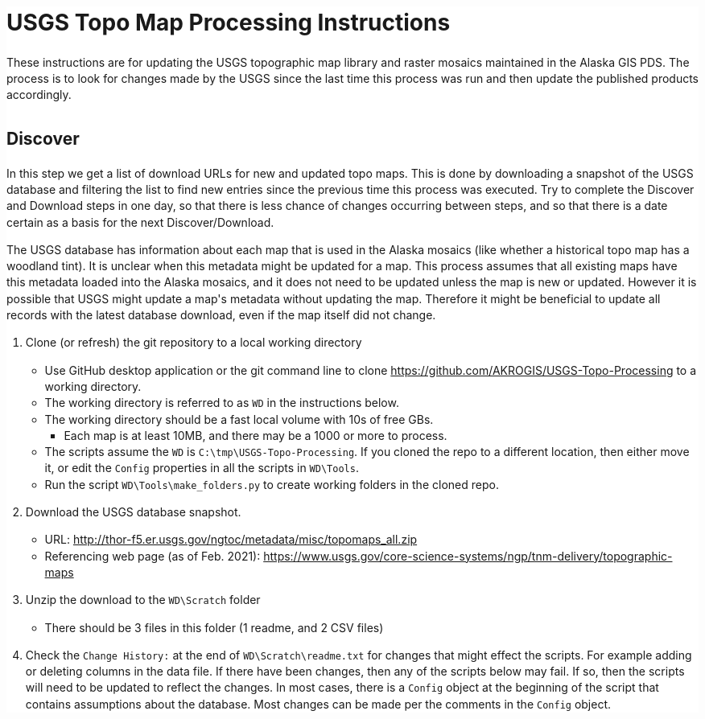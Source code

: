 # USGS Topo Map Processing Instructions

These instructions are for updating the USGS topographic map library
and raster mosaics maintained in the Alaska GIS PDS.  The process is to
look for changes made by the USGS since the last time this process was
run and then update the published products accordingly.

## Discover

In this step we get a list of download URLs for new and updated topo maps.
This is done by downloading a snapshot of the USGS database and filtering
the list to find new entries since the previous time this process was
executed.  Try to complete the Discover and Download steps in one day,
so that there is less chance of changes occurring between steps, and so
that there is a date certain as a basis for the next Discover/Download.

The USGS database has information about each map that is used in the Alaska
mosaics (like whether a historical topo map has a woodland tint).  It is
unclear when this metadata might be updated for a map.  This process assumes
that all existing maps have this metadata loaded into the Alaska mosaics,
and it does not need to be updated unless the map is new or updated.  However
it is possible that USGS might update a map's metadata without updating the
map.  Therefore it might be beneficial to update all records with the latest
database download, even if the map itself did not change.

1. Clone (or refresh) the git repository to a local working directory

   - Use GitHub desktop application or the git command line to clone
     <https://github.com/AKROGIS/USGS-Topo-Processing> to a working directory.
   - The working directory is referred to as `WD` in the instructions below.
   - The working directory should be a fast local volume with 10s of free GBs.
     - Each map is at least 10MB, and there may be a 1000 or more to process.
   - The scripts assume the `WD` is `C:\tmp\USGS-Topo-Processing`. If you cloned
     the repo to a different location, then either move it, or edit the `Config`
     properties in all the scripts in `WD\Tools`.
   - Run the script `WD\Tools\make_folders.py` to create working folders in
     the cloned repo.

2. Download the USGS database snapshot.

   - URL: <http://thor-f5.er.usgs.gov/ngtoc/metadata/misc/topomaps_all.zip>
   - Referencing web page (as of Feb. 2021):
     <https://www.usgs.gov/core-science-systems/ngp/tnm-delivery/topographic-maps>

3. Unzip the download to the `WD\Scratch` folder

   - There should be 3 files in this folder (1 readme, and 2 CSV files)

4. Check the `Change History:` at the end of `WD\Scratch\readme.txt`
   for changes that might effect the scripts. For example
   adding or deleting columns in the data file.  If there have been changes,
   then any of the scripts below may fail.  If so, then the scripts will need
   to be updated to reflect the changes. In most cases, there is a `Config`
   object at the beginning of the script that contains assumptions about the
   database. Most changes can be made per the comments in the `Config` object.
